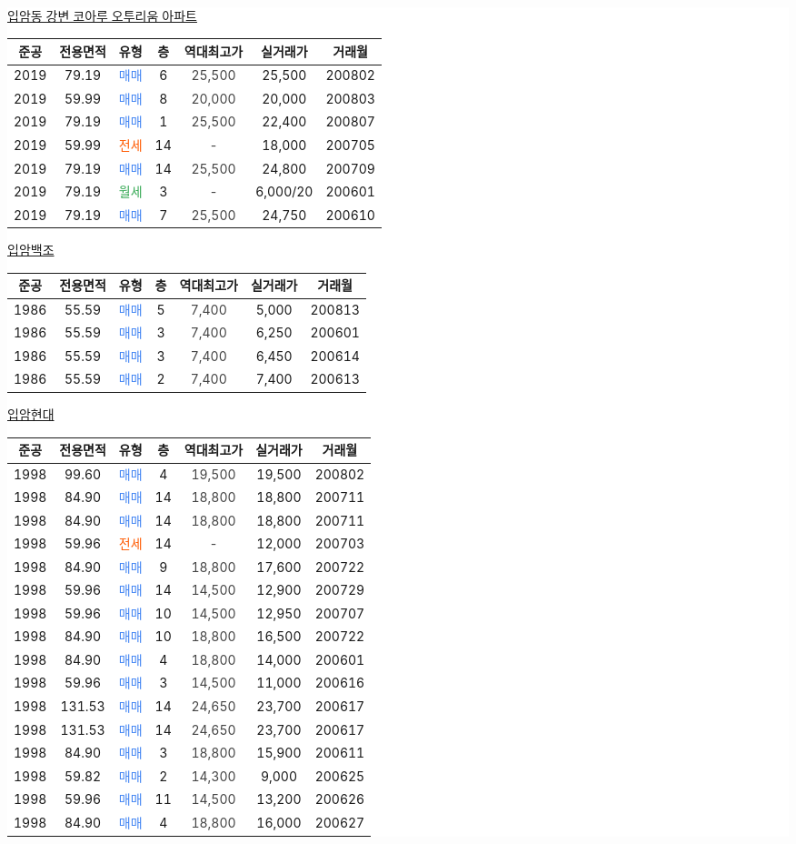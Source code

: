 
[입암동 강변 코아루 오투리움 아파트](https://search.naver.com/search.naver?query=%EA%B0%95%EC%9B%90%EB%8F%84+%EA%B0%95%EB%A6%89%EC%8B%9C+%EC%9E%85%EC%95%94%EB%8F%99+%EC%9E%85%EC%95%94%EB%8F%99+%EA%B0%95%EB%B3%80+%EC%BD%94%EC%95%84%EB%A3%A8+%EC%98%A4%ED%88%AC%EB%A6%AC%EC%9B%80+%EC%95%84%ED%8C%8C%ED%8A%B8)

|준공|전용면적|유형|층|역대최고가|실거래가|거래월|
|:---:|:---:|:---:|:---:|:---:|:---:|:---:|
|2019|79.19|<span style="color:#4285f3">매매</span>|6|<span style="color:#444444">25,500</span>|25,500|200802|
|2019|59.99|<span style="color:#4285f3">매매</span>|8|<span style="color:#444444">20,000</span>|20,000|200803|
|2019|79.19|<span style="color:#4285f3">매매</span>|1|<span style="color:#444444">25,500</span>|22,400|200807|
|2019|59.99|<span style="color:#ff5a00">전세</span>|14|<span style="color:#444444">-</span>|18,000|200705|
|2019|79.19|<span style="color:#4285f3">매매</span>|14|<span style="color:#444444">25,500</span>|24,800|200709|
|2019|79.19|<span style="color:#34a853">월세</span>|3|<span style="color:#444444">-</span>|6,000/20|200601|
|2019|79.19|<span style="color:#4285f3">매매</span>|7|<span style="color:#444444">25,500</span>|24,750|200610|

[입암백조](https://search.naver.com/search.naver?query=%EA%B0%95%EC%9B%90%EB%8F%84+%EA%B0%95%EB%A6%89%EC%8B%9C+%EC%9E%85%EC%95%94%EB%8F%99+%EC%9E%85%EC%95%94%EB%B0%B1%EC%A1%B0)

|준공|전용면적|유형|층|역대최고가|실거래가|거래월|
|:---:|:---:|:---:|:---:|:---:|:---:|:---:|
|1986|55.59|<span style="color:#4285f3">매매</span>|5|<span style="color:#444444">7,400</span>|5,000|200813|
|1986|55.59|<span style="color:#4285f3">매매</span>|3|<span style="color:#444444">7,400</span>|6,250|200601|
|1986|55.59|<span style="color:#4285f3">매매</span>|3|<span style="color:#444444">7,400</span>|6,450|200614|
|1986|55.59|<span style="color:#4285f3">매매</span>|2|<span style="color:#444444">7,400</span>|7,400|200613|

[입암현대](https://search.naver.com/search.naver?query=%EA%B0%95%EC%9B%90%EB%8F%84+%EA%B0%95%EB%A6%89%EC%8B%9C+%EC%9E%85%EC%95%94%EB%8F%99+%EC%9E%85%EC%95%94%ED%98%84%EB%8C%80)

|준공|전용면적|유형|층|역대최고가|실거래가|거래월|
|:---:|:---:|:---:|:---:|:---:|:---:|:---:|
|1998|99.60|<span style="color:#4285f3">매매</span>|4|<span style="color:#444444">19,500</span>|19,500|200802|
|1998|84.90|<span style="color:#4285f3">매매</span>|14|<span style="color:#444444">18,800</span>|18,800|200711|
|1998|84.90|<span style="color:#4285f3">매매</span>|14|<span style="color:#444444">18,800</span>|18,800|200711|
|1998|59.96|<span style="color:#ff5a00">전세</span>|14|<span style="color:#444444">-</span>|12,000|200703|
|1998|84.90|<span style="color:#4285f3">매매</span>|9|<span style="color:#444444">18,800</span>|17,600|200722|
|1998|59.96|<span style="color:#4285f3">매매</span>|14|<span style="color:#444444">14,500</span>|12,900|200729|
|1998|59.96|<span style="color:#4285f3">매매</span>|10|<span style="color:#444444">14,500</span>|12,950|200707|
|1998|84.90|<span style="color:#4285f3">매매</span>|10|<span style="color:#444444">18,800</span>|16,500|200722|
|1998|84.90|<span style="color:#4285f3">매매</span>|4|<span style="color:#444444">18,800</span>|14,000|200601|
|1998|59.96|<span style="color:#4285f3">매매</span>|3|<span style="color:#444444">14,500</span>|11,000|200616|
|1998|131.53|<span style="color:#4285f3">매매</span>|14|<span style="color:#444444">24,650</span>|23,700|200617|
|1998|131.53|<span style="color:#4285f3">매매</span>|14|<span style="color:#444444">24,650</span>|23,700|200617|
|1998|84.90|<span style="color:#4285f3">매매</span>|3|<span style="color:#444444">18,800</span>|15,900|200611|
|1998|59.82|<span style="color:#4285f3">매매</span>|2|<span style="color:#444444">14,300</span>|9,000|200625|
|1998|59.96|<span style="color:#4285f3">매매</span>|11|<span style="color:#444444">14,500</span>|13,200|200626|
|1998|84.90|<span style="color:#4285f3">매매</span>|4|<span style="color:#444444">18,800</span>|16,000|200627|
